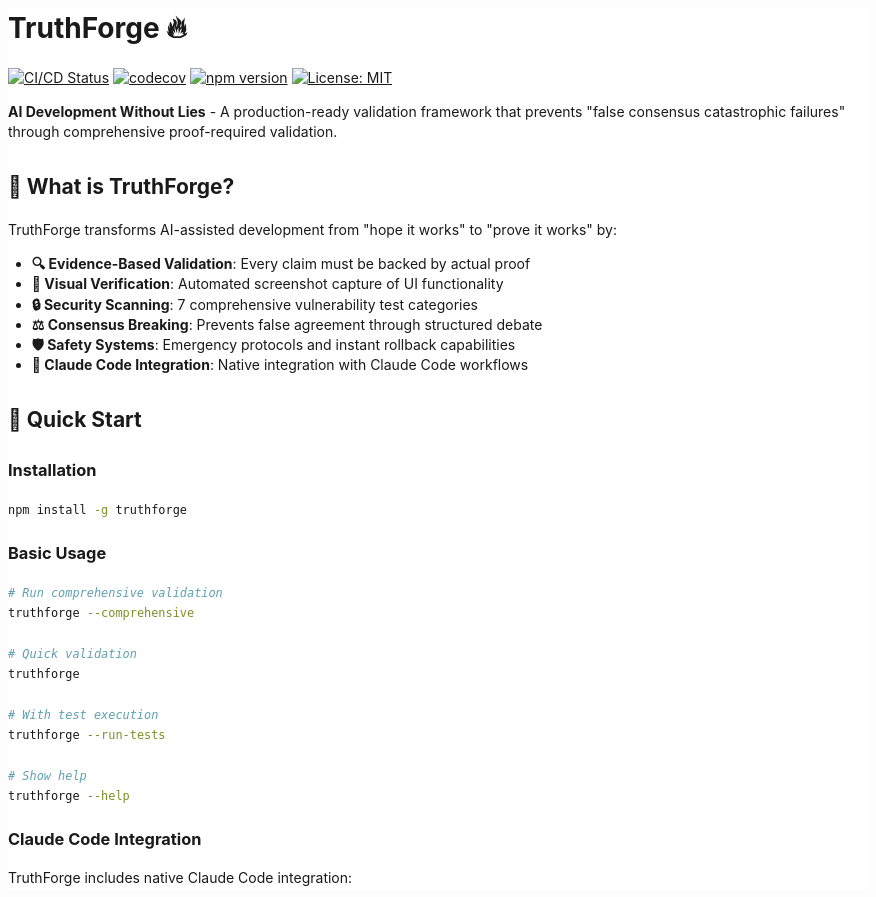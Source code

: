 # TruthForge 🔥

[![CI/CD Status](https://github.com/Ferymad/002-Claude-Code-Imp/workflows/TruthForge%20CI%2FCD/badge.svg)](https://github.com/Ferymad/002-Claude-Code-Imp/actions)
[![codecov](https://codecov.io/gh/Ferymad/002-Claude-Code-Imp/branch/master/graph/badge.svg)](https://codecov.io/gh/Ferymad/002-Claude-Code-Imp)
[![npm version](https://badge.fury.io/js/truthforge.svg)](https://badge.fury.io/js/truthforge)
[![License: MIT](https://img.shields.io/badge/License-MIT-yellow.svg)](https://opensource.org/licenses/MIT)

**AI Development Without Lies** - A production-ready validation framework that prevents "false consensus catastrophic failures" through comprehensive proof-required validation.

## 🎯 What is TruthForge?

TruthForge transforms AI-assisted development from "hope it works" to "prove it works" by:

- **🔍 Evidence-Based Validation**: Every claim must be backed by actual proof
- **📸 Visual Verification**: Automated screenshot capture of UI functionality  
- **🔒 Security Scanning**: 7 comprehensive vulnerability test categories
- **⚖️ Consensus Breaking**: Prevents false agreement through structured debate
- **🛡️ Safety Systems**: Emergency protocols and instant rollback capabilities
- **🤖 Claude Code Integration**: Native integration with Claude Code workflows

## 🚀 Quick Start

### Installation

```bash
npm install -g truthforge
```

### Basic Usage

```bash
# Run comprehensive validation
truthforge --comprehensive

# Quick validation
truthforge

# With test execution
truthforge --run-tests

# Show help
truthforge --help
```

### Claude Code Integration

TruthForge includes native Claude Code integration:
